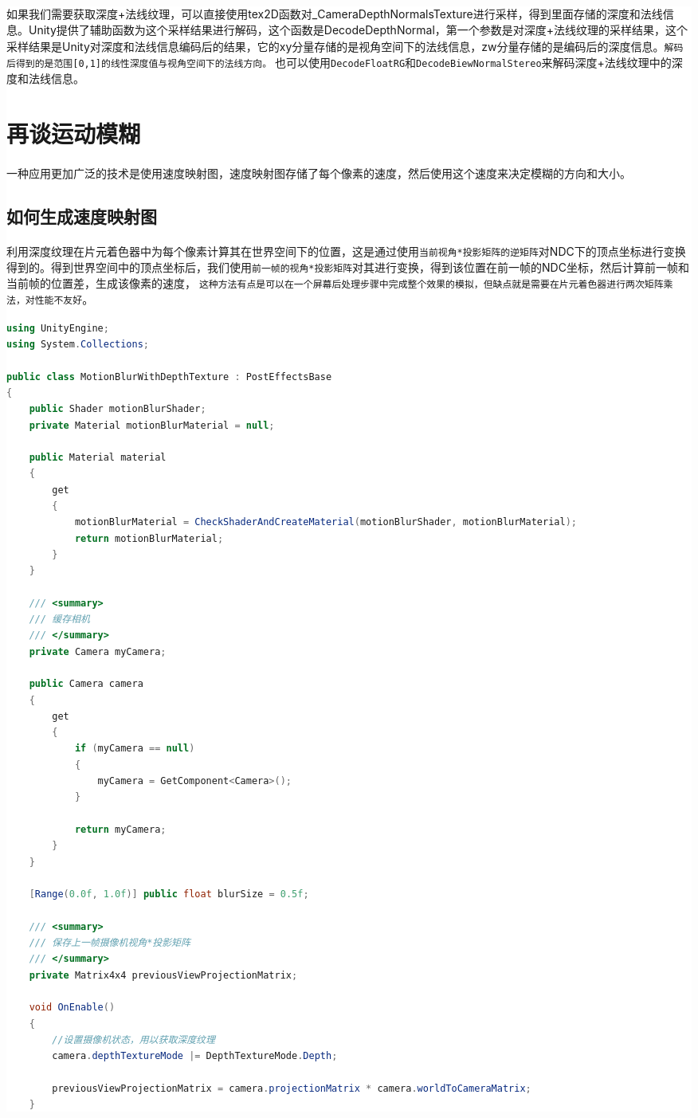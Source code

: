 如果我们需要获取深度+法线纹理，可以直接使用tex2D函数对_CameraDepthNormalsTexture进行采样，得到里面存储的深度和法线信息。Unity提供了辅助函数为这个采样结果进行解码，这个函数是DecodeDepthNormal，第一个参数是对深度+法线纹理的采样结果，这个采样结果是Unity对深度和法线信息编码后的结果，它的xy分量存储的是视角空间下的法线信息，zw分量存储的是编码后的深度信息。`解码后得到的是范围[0,1]的线性深度值与视角空间下的法线方向。`
也可以使用`DecodeFloatRG`和`DecodeBiewNormalStereo`来解码深度+法线纹理中的深度和法线信息。
# 再谈运动模糊
一种应用更加广泛的技术是使用速度映射图，速度映射图存储了每个像素的速度，然后使用这个速度来决定模糊的方向和大小。
## 如何生成速度映射图
利用深度纹理在片元着色器中为每个像素计算其在世界空间下的位置，这是通过使用`当前视角*投影矩阵的逆矩阵`对NDC下的顶点坐标进行变换得到的。得到世界空间中的顶点坐标后，我们使用`前一帧的视角*投影矩阵`对其进行变换，得到该位置在前一帧的NDC坐标，然后计算前一帧和当前帧的位置差，生成该像素的速度，
`这种方法有点是可以在一个屏幕后处理步骤中完成整个效果的模拟，但缺点就是需要在片元着色器进行两次矩阵乘法，对性能不友好`。
```csharp
using UnityEngine;
using System.Collections;

public class MotionBlurWithDepthTexture : PostEffectsBase
{
    public Shader motionBlurShader;
    private Material motionBlurMaterial = null;

    public Material material
    {
        get
        {
            motionBlurMaterial = CheckShaderAndCreateMaterial(motionBlurShader, motionBlurMaterial);
            return motionBlurMaterial;
        }
    }

    /// <summary>
    /// 缓存相机
    /// </summary>
    private Camera myCamera;

    public Camera camera
    {
        get
        {
            if (myCamera == null)
            {
                myCamera = GetComponent<Camera>();
            }

            return myCamera;
        }
    }

    [Range(0.0f, 1.0f)] public float blurSize = 0.5f;

    /// <summary>
    /// 保存上一帧摄像机视角*投影矩阵
    /// </summary>
    private Matrix4x4 previousViewProjectionMatrix;

    void OnEnable()
    {
        //设置摄像机状态，用以获取深度纹理
        camera.depthTextureMode |= DepthTextureMode.Depth;

        previousViewProjectionMatrix = camera.projectionMatrix * camera.worldToCameraMatrix;
    }
```